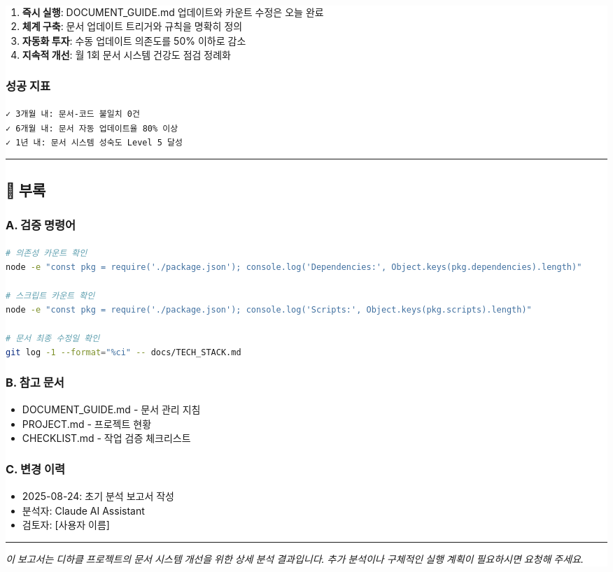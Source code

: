 1. **즉시 실행**: DOCUMENT_GUIDE.md 업데이트와 카운트 수정은 오늘 완료
2. **체계 구축**: 문서 업데이트 트리거와 규칙을 명확히 정의
3. **자동화 투자**: 수동 업데이트 의존도를 50% 이하로 감소
4. **지속적 개선**: 월 1회 문서 시스템 건강도 점검 정례화

### 성공 지표

```
✓ 3개월 내: 문서-코드 불일치 0건
✓ 6개월 내: 문서 자동 업데이트율 80% 이상
✓ 1년 내: 문서 시스템 성숙도 Level 5 달성
```

---

## 📎 부록

### A. 검증 명령어
```bash
# 의존성 카운트 확인
node -e "const pkg = require('./package.json'); console.log('Dependencies:', Object.keys(pkg.dependencies).length)"

# 스크립트 카운트 확인
node -e "const pkg = require('./package.json'); console.log('Scripts:', Object.keys(pkg.scripts).length)"

# 문서 최종 수정일 확인
git log -1 --format="%ci" -- docs/TECH_STACK.md
```

### B. 참고 문서
- DOCUMENT_GUIDE.md - 문서 관리 지침
- PROJECT.md - 프로젝트 현황
- CHECKLIST.md - 작업 검증 체크리스트

### C. 변경 이력
- 2025-08-24: 초기 분석 보고서 작성
- 분석자: Claude AI Assistant
- 검토자: [사용자 이름]

---

*이 보고서는 디하클 프로젝트의 문서 시스템 개선을 위한 상세 분석 결과입니다.*
*추가 분석이나 구체적인 실행 계획이 필요하시면 요청해 주세요.*